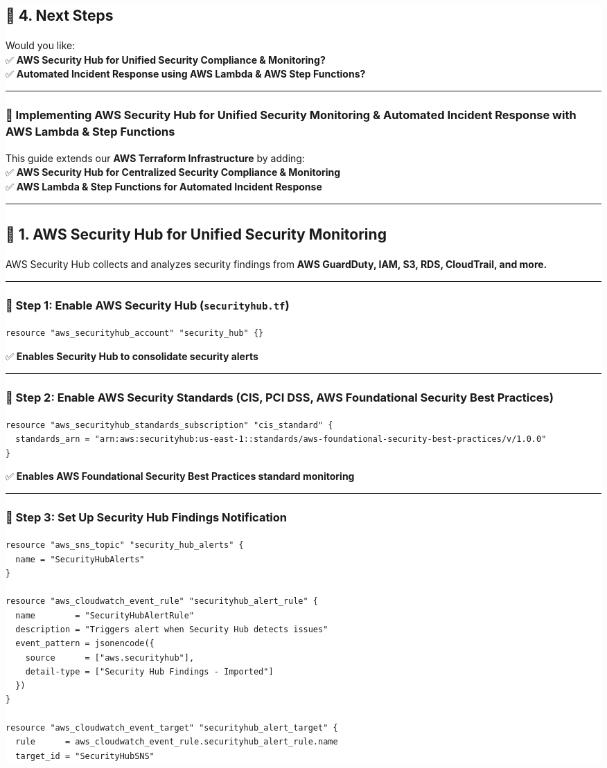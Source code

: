 
## **📌 4. Next Steps**
Would you like:  
✅ **AWS Security Hub for Unified Security Compliance & Monitoring?**  
✅ **Automated Incident Response using AWS Lambda & AWS Step Functions?**  

---
### **🚀 Implementing AWS Security Hub for Unified Security Monitoring & Automated Incident Response with AWS Lambda & Step Functions**  

This guide extends our **AWS Terraform Infrastructure** by adding:  
✅ **AWS Security Hub for Centralized Security Compliance & Monitoring**  
✅ **AWS Lambda & Step Functions for Automated Incident Response**  

---

## **📌 1. AWS Security Hub for Unified Security Monitoring**  
AWS Security Hub collects and analyzes security findings from **AWS GuardDuty, IAM, S3, RDS, CloudTrail, and more.**  

---

### **🔹 Step 1: Enable AWS Security Hub (`securityhub.tf`)**
```hcl
resource "aws_securityhub_account" "security_hub" {}
```
✅ **Enables Security Hub to consolidate security alerts**  

---

### **🔹 Step 2: Enable AWS Security Standards (CIS, PCI DSS, AWS Foundational Security Best Practices)**
```hcl
resource "aws_securityhub_standards_subscription" "cis_standard" {
  standards_arn = "arn:aws:securityhub:us-east-1::standards/aws-foundational-security-best-practices/v/1.0.0"
}
```
✅ **Enables AWS Foundational Security Best Practices standard monitoring**  

---

### **🔹 Step 3: Set Up Security Hub Findings Notification**
```hcl
resource "aws_sns_topic" "security_hub_alerts" {
  name = "SecurityHubAlerts"
}

resource "aws_cloudwatch_event_rule" "securityhub_alert_rule" {
  name        = "SecurityHubAlertRule"
  description = "Triggers alert when Security Hub detects issues"
  event_pattern = jsonencode({
    source      = ["aws.securityhub"],
    detail-type = ["Security Hub Findings - Imported"]
  })
}

resource "aws_cloudwatch_event_target" "securityhub_alert_target" {
  rule      = aws_cloudwatch_event_rule.securityhub_alert_rule.name
  target_id = "SecurityHubSNS"
```